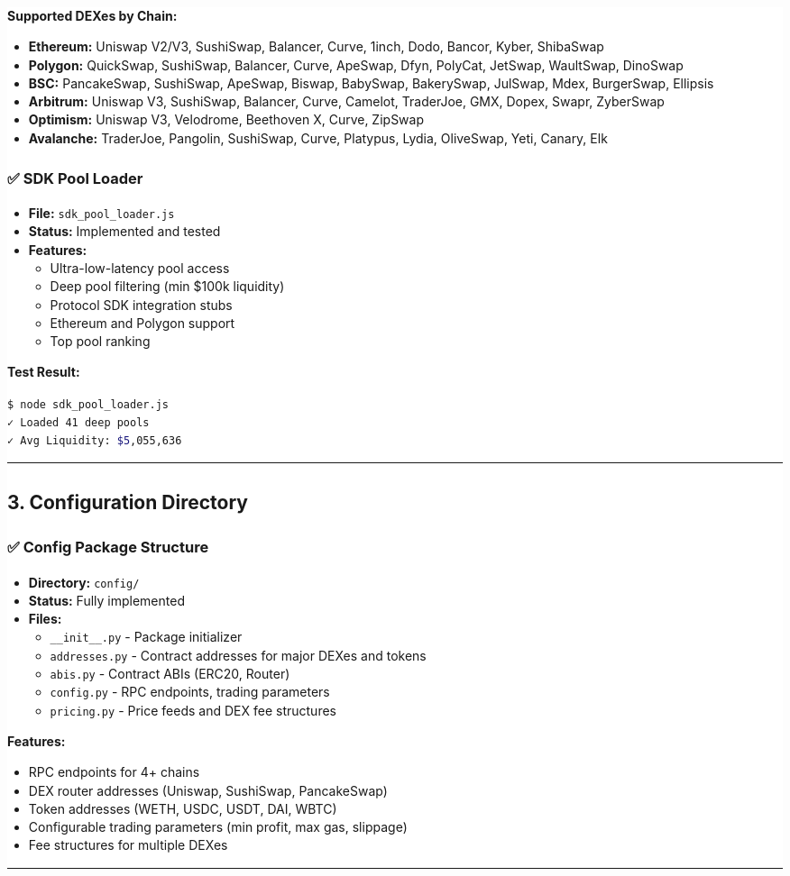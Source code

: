 **Supported DEXes by Chain:**
- **Ethereum:** Uniswap V2/V3, SushiSwap, Balancer, Curve, 1inch, Dodo, Bancor, Kyber, ShibaSwap
- **Polygon:** QuickSwap, SushiSwap, Balancer, Curve, ApeSwap, Dfyn, PolyCat, JetSwap, WaultSwap, DinoSwap
- **BSC:** PancakeSwap, SushiSwap, ApeSwap, Biswap, BabySwap, BakerySwap, JulSwap, Mdex, BurgerSwap, Ellipsis
- **Arbitrum:** Uniswap V3, SushiSwap, Balancer, Curve, Camelot, TraderJoe, GMX, Dopex, Swapr, ZyberSwap
- **Optimism:** Uniswap V3, Velodrome, Beethoven X, Curve, ZipSwap
- **Avalanche:** TraderJoe, Pangolin, SushiSwap, Curve, Platypus, Lydia, OliveSwap, Yeti, Canary, Elk

### ✅ SDK Pool Loader
- **File:** `sdk_pool_loader.js`
- **Status:** Implemented and tested
- **Features:**
  - Ultra-low-latency pool access
  - Deep pool filtering (min $100k liquidity)
  - Protocol SDK integration stubs
  - Ethereum and Polygon support
  - Top pool ranking

**Test Result:**
```bash
$ node sdk_pool_loader.js
✓ Loaded 41 deep pools
✓ Avg Liquidity: $5,055,636
```

---

## 3. Configuration Directory

### ✅ Config Package Structure
- **Directory:** `config/`
- **Status:** Fully implemented
- **Files:**
  - `__init__.py` - Package initializer
  - `addresses.py` - Contract addresses for major DEXes and tokens
  - `abis.py` - Contract ABIs (ERC20, Router)
  - `config.py` - RPC endpoints, trading parameters
  - `pricing.py` - Price feeds and DEX fee structures

**Features:**
- RPC endpoints for 4+ chains
- DEX router addresses (Uniswap, SushiSwap, PancakeSwap)
- Token addresses (WETH, USDC, USDT, DAI, WBTC)
- Configurable trading parameters (min profit, max gas, slippage)
- Fee structures for multiple DEXes

---
